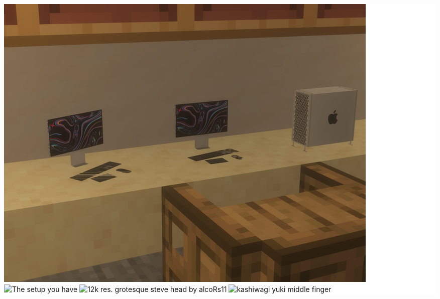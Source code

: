 ![The setup she tells you not to worry about](/images/setupiwishihad.png)
![The setup you have](/images/thesetupyouhave.png)
![12k res. grotesque steve head by alcoRs11](/images/12k-res-grotesque-steve-head-by-alco-rs11.png)
![kashiwagi yuki middle finger](/images/kashiwagi-yuki-middle-finger-photoshop.png)
